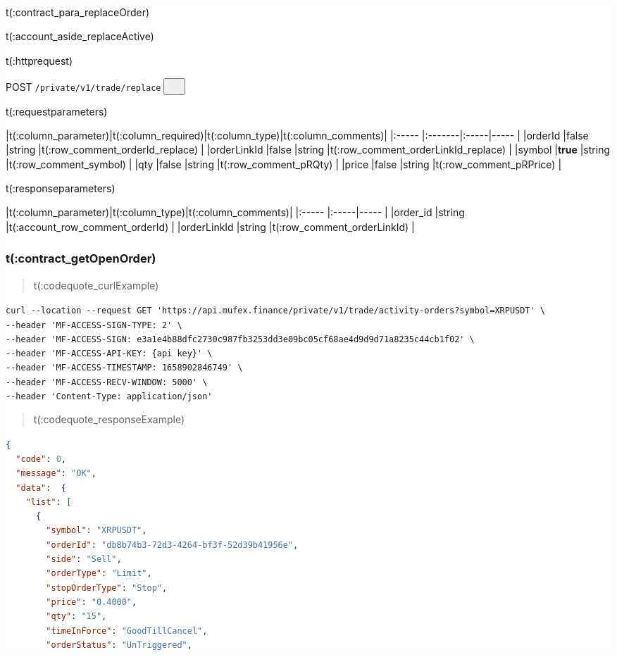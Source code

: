 t(:contract_para_replaceOrder)

<aside class="notice">
t(:account_aside_replaceActive)
</aside>

<p class="fake_header">t(:httprequest)</p>
POST
<code><span id=oaoReplace>/private/v1/trade/replace</span></code>
<button class="clipboard_button" data-clipboard-action="copy" data-clipboard-target="#oaoReplace"><img src="/images/copy_to_clipboard.png" height=15 width=15></img></button>

<p class="fake_header">t(:requestparameters)</p>
|t(:column_parameter)|t(:column_required)|t(:column_type)|t(:column_comments)|
|:----- |:-------|:-----|----- |
|orderId |false |string |t(:row_comment_orderId_replace) |
|orderLinkId |false |string |t(:row_comment_orderLinkId_replace) |
|symbol |<b>true</b> |string |t(:row_comment_symbol) |
|qty |false |string |t(:row_comment_pRQty) |
|price |false |string |t(:row_comment_pRPrice) |

<p class="fake_header">t(:responseparameters)</p>
|t(:column_parameter)|t(:column_type)|t(:column_comments)|
|:----- |:-----|----- |
|order_id |string |t(:account_row_comment_orderId) |
|orderLinkId |string |t(:row_comment_orderLinkId)  |


### t(:contract_getOpenOrder)
> t(:codequote_curlExample)

```console
curl --location --request GET 'https://api.mufex.finance/private/v1/trade/activity-orders?symbol=XRPUSDT' \
--header 'MF-ACCESS-SIGN-TYPE: 2' \
--header 'MF-ACCESS-SIGN: e3a1e4b88dfc2730c987fb3253dd3e09bc05cf68ae4d9d9d71a8235c44cb1f02' \
--header 'MF-ACCESS-API-KEY: {api key}' \
--header 'MF-ACCESS-TIMESTAMP: 1658902846749' \
--header 'MF-ACCESS-RECV-WINDOW: 5000' \
--header 'Content-Type: application/json'
```

```python--pybit

```

> t(:codequote_responseExample)

```json
{
  "code": 0,
  "message": "OK",
  "data":  {
    "list": [
      {
        "symbol": "XRPUSDT",
        "orderId": "db8b74b3-72d3-4264-bf3f-52d39b41956e",
        "side": "Sell",
        "orderType": "Limit",
        "stopOrderType": "Stop",
        "price": "0.4000",
        "qty": "15",
        "timeInForce": "GoodTillCancel",
        "orderStatus": "UnTriggered",
```